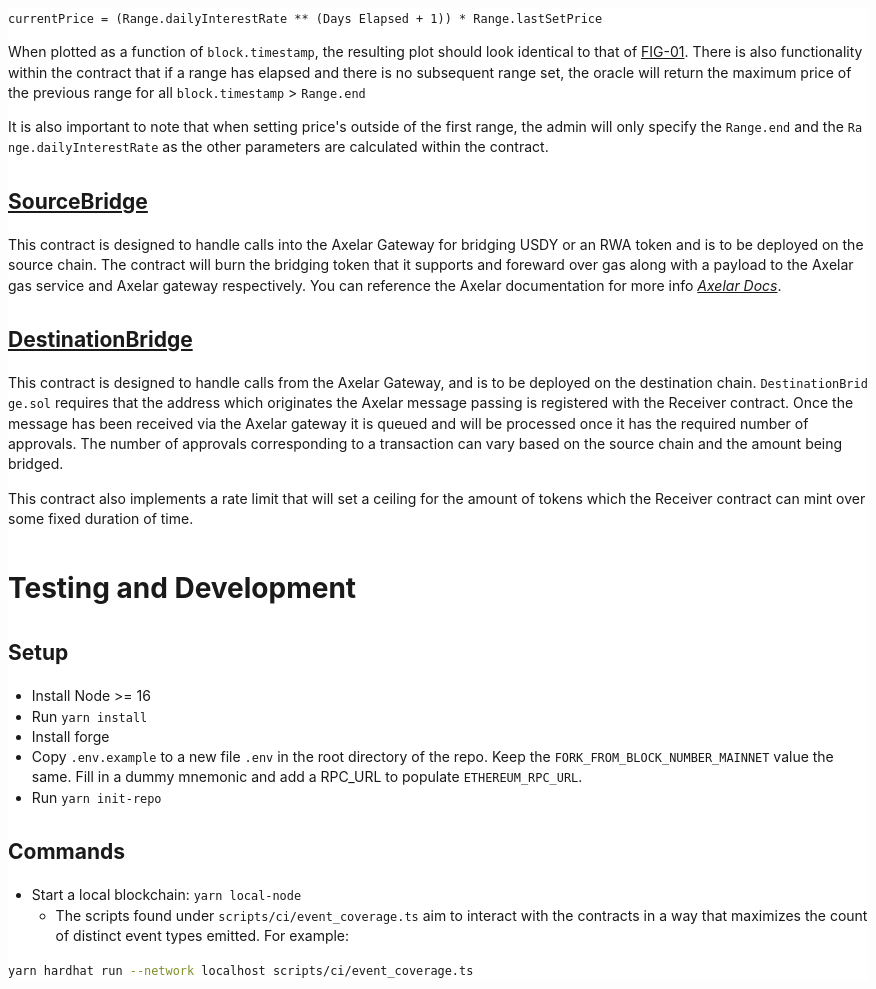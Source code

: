 ```
currentPrice = (Range.dailyInterestRate ** (Days Elapsed + 1)) * Range.lastSetPrice
```
When plotted as a function of `block.timestamp`, the resulting plot should look identical to that of [FIG-01](#usdy). There is also functionality within the contract that if a range has elapsed and there is no subsequent range set, the oracle will return the maximum price of the previous range for all `block.timestamp` > `Range.end`

It is also important to note that when setting price's outside of the first range, the admin will only specify the `Range.end` and the `Range.dailyInterestRate` as the other parameters are calculated within the contract.


## [SourceBridge](contracts/bridge/SourceBridge.sol)
This contract is designed to handle calls into the Axelar Gateway for bridging USDY or an RWA token and is to be deployed on the source chain. The contract will burn the bridging token that it supports and foreward over gas along with a payload to the Axelar gas service and Axelar gateway respectively. You can reference the Axelar documentation for more info [*Axelar Docs*](https://docs.axelar.dev/dev/intro).

## [DestinationBridge](contracts/bridge/DestinationBridge.sol)
This contract is designed to handle calls from the Axelar Gateway, and is to be deployed on the destination chain. `DestinationBridge.sol` requires that the address which originates the Axelar message passing is registered with the Receiver contract. Once the message has been received via the Axelar gateway it is queued and will be processed once it has the required number of approvals. The number of approvals corresponding to a transaction can vary based on the source chain and the amount being bridged.

This contract also implements a rate limit that will set a ceiling for the amount of tokens which the Receiver contract can mint over some fixed duration of time.


# Testing and Development

## Setup
- Install Node >= 16
- Run `yarn install`
- Install forge
- Copy `.env.example` to a new file `.env` in the root directory of the repo. Keep the `FORK_FROM_BLOCK_NUMBER_MAINNET` value the same. Fill in a dummy mnemonic and add a RPC_URL to populate `ETHEREUM_RPC_URL`.
- Run `yarn init-repo`

## Commands
- Start a local blockchain: `yarn local-node`
  - The scripts found under `scripts/ci/event_coverage.ts` aim to interact with the contracts in a way that maximizes the count of distinct  event types emitted. For example:

```sh
yarn hardhat run --network localhost scripts/ci/event_coverage.ts
```
